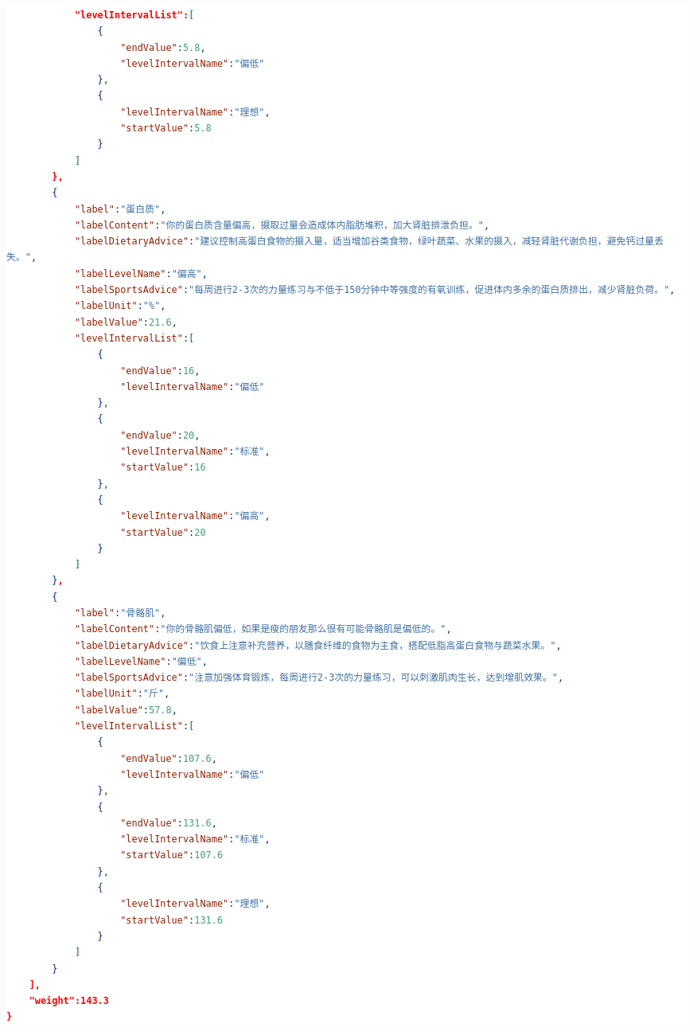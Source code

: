 ```json
			"levelIntervalList":[
				{
					"endValue":5.8,
					"levelIntervalName":"偏低"
				},
				{
					"levelIntervalName":"理想",
					"startValue":5.8
				}
			]
		},
		{
			"label":"蛋白质",
			"labelContent":"你的蛋白质含量偏高，摄取过量会造成体内脂肪堆积，加大肾脏排泄负担。",
			"labelDietaryAdvice":"建议控制高蛋白食物的摄入量，适当增加谷类食物，绿叶蔬菜、水果的摄入，减轻肾脏代谢负担，避免钙过量丢失。",
			"labelLevelName":"偏高",
			"labelSportsAdvice":"每周进行2-3次的力量练习与不低于150分钟中等强度的有氧训练，促进体内多余的蛋白质排出，减少肾脏负荷。",
			"labelUnit":"%",
			"labelValue":21.6,
			"levelIntervalList":[
				{
					"endValue":16,
					"levelIntervalName":"偏低"
				},
				{
					"endValue":20,
					"levelIntervalName":"标准",
					"startValue":16
				},
				{
					"levelIntervalName":"偏高",
					"startValue":20
				}
			]
		},
		{
			"label":"骨骼肌",
			"labelContent":"你的骨骼肌偏低，如果是瘦的朋友那么很有可能骨骼肌是偏低的。",
			"labelDietaryAdvice":"饮食上注意补充营养，以膳食纤维的食物为主食，搭配低脂高蛋白食物与蔬菜水果。",
			"labelLevelName":"偏低",
			"labelSportsAdvice":"注意加强体育锻炼，每周进行2-3次的力量练习，可以刺激肌肉生长，达到增肌效果。",
			"labelUnit":"斤",
			"labelValue":57.8,
			"levelIntervalList":[
				{
					"endValue":107.6,
					"levelIntervalName":"偏低"
				},
				{
					"endValue":131.6,
					"levelIntervalName":"标准",
					"startValue":107.6
				},
				{
					"levelIntervalName":"理想",
					"startValue":131.6
				}
			]
		}
	],
	"weight":143.3
}

```